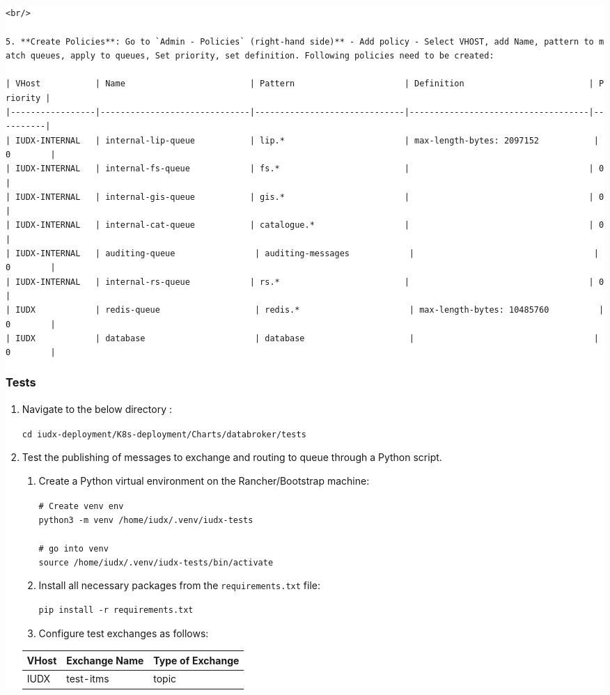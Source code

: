     <br/>

    5. **Create Policies**: Go to `Admin - Policies` (right-hand side)** - Add policy - Select VHOST, add Name, pattern to match queues, apply to queues, Set priority, set definition. Following policies need to be created:

    | VHost           | Name                         | Pattern                      | Definition                         | Priority |
    |-----------------|------------------------------|------------------------------|------------------------------------|----------|
    | IUDX-INTERNAL   | internal-lip-queue           | lip.*                        | max-length-bytes: 2097152           | 0        |
    | IUDX-INTERNAL   | internal-fs-queue            | fs.*                         |                                    | 0        |
    | IUDX-INTERNAL   | internal-gis-queue           | gis.*                        |                                    | 0        |
    | IUDX-INTERNAL   | internal-cat-queue           | catalogue.*                  |                                    | 0        |
    | IUDX-INTERNAL   | auditing-queue                | auditing-messages            |                                    | 0        |
    | IUDX-INTERNAL   | internal-rs-queue            | rs.*                         |                                    | 0        |
    | IUDX            | redis-queue                   | redis.*                      | max-length-bytes: 10485760          | 0        |
    | IUDX            | database                      | database                     |                                    | 0        |


### Tests

1. Navigate to the below directory :
    ```
    cd iudx-deployment/K8s-deployment/Charts/databroker/tests
    ```
2. Test the publishing of messages to exchange and routing to queue through a Python script.

    1. Create a Python virtual environment on the Rancher/Bootstrap machine:

        ```
        # Create venv env
        python3 -m venv /home/iudx/.venv/iudx-tests

        # go into venv
        source /home/iudx/.venv/iudx-tests/bin/activate
        ```

    2. Install all necessary packages from the `requirements.txt` file:

        ```
        pip install -r requirements.txt
        ```

    3. Configure test exchanges as follows:

    | VHost | Exchange Name | Type of Exchange |
    |-------|---------------|-------------------|
    | IUDX  | test-itms      | topic             |
